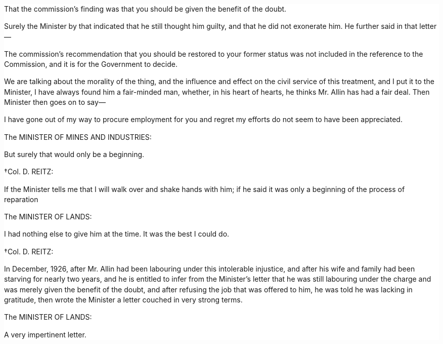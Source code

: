 <block name="quote">That the commission&#x2019;s finding was that you should be given the benefit of the doubt.</block>

<p>Surely the Minister by that indicated that he still thought him guilty, and that he did not exonerate him. He further said in that letter&#x2014;</p>

<block name="quote">The commission&#x2019;s recommendation that you should be restored to your former status was not included in the reference to the Commission, and it is for the Government to decide.</block>

<p>We are talking about the morality of the thing, and the influence and effect on the civil service of this treatment, and I put it to the Minister, I have always found him a fair-minded man, whether, in his heart of hearts, he thinks Mr. Allin has had a fair deal. Then Minister then goes on to say&#x2014;</p>

<block name="quote">I have gone out of my way to procure employment for you and regret my efforts do not seem to have been appreciated.</block>

</speech>

<speech by="#minister_of_mines_and_industries">

<from>The <person refersTo="hansard_za">MINISTER OF MINES AND INDUSTRIES</person>:</from>

<p>But surely that would only be a beginning.</p>

</speech>

<speech by="#reitz">

<from>&#x2020;Col. <person refersTo="hansard_za">D. REITZ</person>:</from>

<p>If the Minister tells me that I will walk over and shake hands with him; if he said it was only a beginning of the process of reparation</p>

</speech>

<speech by="#minister_of_lands">

<from>The <person refersTo="hansard_za">MINISTER OF LANDS</person>:</from>

<p>I had nothing else to give him at the time. It was the best I could do.</p>

</speech>

<speech by="#reitz">

<from>&#x2020;Col. <person refersTo="hansard_za">D. REITZ</person>:</from>

<p>In December, 1926, after Mr. Allin had been labouring under this intolerable injustice, and after his wife and family had been starving for nearly two years, and he is entitled to infer from the Minister&#x2019;s letter that he was still labouring under the charge and was merely given the benefit of the doubt, and after refusing the job that was offered to him, he was told he was lacking in gratitude, then wrote the Minister a letter couched in very strong terms.</p>

</speech>

<speech by="#minister_of_lands">

<from>The <person refersTo="hansard_za">MINISTER OF LANDS</person>:</from>

<p>A very impertinent letter.</p>
